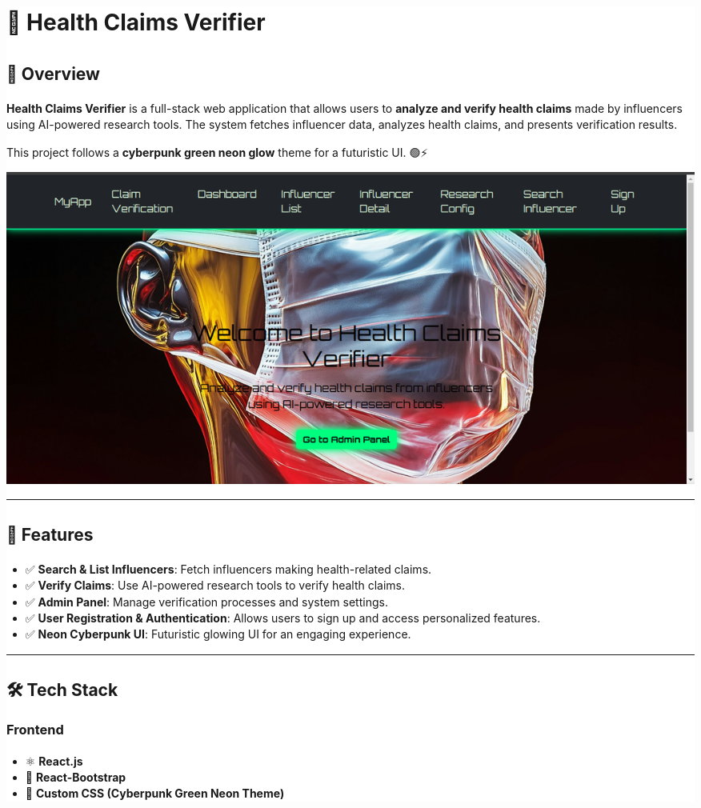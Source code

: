# 🏥 Health Claims Verifier

## 📌 Overview
**Health Claims Verifier** is a full-stack web application that allows users to **analyze and verify health claims** made by influencers using AI-powered research tools. The system fetches influencer data, analyzes health claims, and presents verification results.

This project follows a **cyberpunk green neon glow** theme for a futuristic UI. 🟢⚡

![relax](./frontend/src/assets/Admin_Panel.png)

---

## 🚀 Features
- ✅ **Search & List Influencers**: Fetch influencers making health-related claims.
- ✅ **Verify Claims**: Use AI-powered research tools to verify health claims.
- ✅ **Admin Panel**: Manage verification processes and system settings.
- ✅ **User Registration & Authentication**: Allows users to sign up and access personalized features.
- ✅ **Neon Cyberpunk UI**: Futuristic glowing UI for an engaging experience.

---

## 🛠️ Tech Stack
### **Frontend**
- ⚛️ **React.js**
- 🎨 **React-Bootstrap**
- 🎨 **Custom CSS (Cyberpunk Green Neon Theme)**
